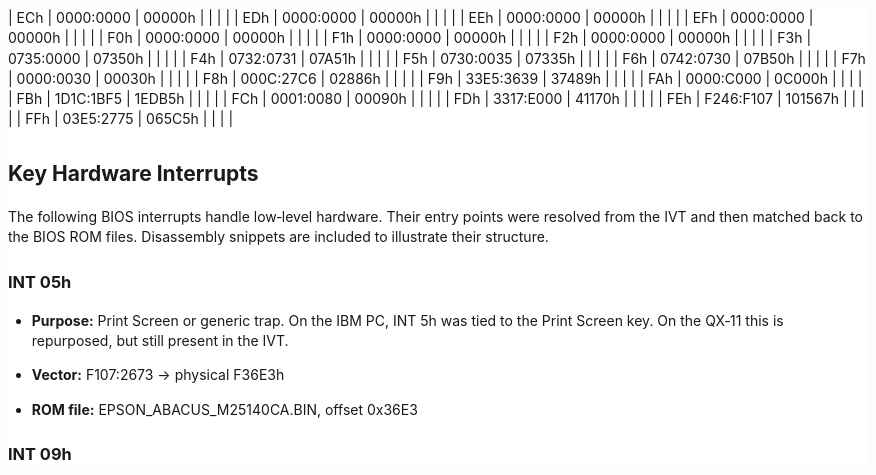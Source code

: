 | ECh | 0000:0000 | 00000h |  |  |  |
| EDh | 0000:0000 | 00000h |  |  |  |
| EEh | 0000:0000 | 00000h |  |  |  |
| EFh | 0000:0000 | 00000h |  |  |  |
| F0h | 0000:0000 | 00000h |  |  |  |
| F1h | 0000:0000 | 00000h |  |  |  |
| F2h | 0000:0000 | 00000h |  |  |  |
| F3h | 0735:0000 | 07350h |  |  |  |
| F4h | 0732:0731 | 07A51h |  |  |  |
| F5h | 0730:0035 | 07335h |  |  |  |
| F6h | 0742:0730 | 07B50h |  |  |  |
| F7h | 0000:0030 | 00030h |  |  |  |
| F8h | 000C:27C6 | 02886h |  |  |  |
| F9h | 33E5:3639 | 37489h |  |  |  |
| FAh | 0000:C000 | 0C000h |  |  |  |
| FBh | 1D1C:1BF5 | 1EDB5h |  |  |  |
| FCh | 0001:0080 | 00090h |  |  |  |
| FDh | 3317:E000 | 41170h |  |  |  |
| FEh | F246:F107 | 101567h |  |  |  |
| FFh | 03E5:2775 | 065C5h |  |  |  |


## Key Hardware Interrupts

The following BIOS interrupts handle low‑level hardware. Their entry points were resolved from the IVT and then matched back to the BIOS ROM files. Disassembly snippets are included to illustrate their structure.

### INT 05h

- **Purpose:** Print Screen or generic trap. On the IBM PC, INT 5h was tied to the Print Screen key. On the QX‑11 this is repurposed, but still present in the IVT.

- **Vector:** F107:2673 → physical F36E3h

- **ROM file:** EPSON_ABACUS_M25140CA.BIN, offset 0x36E3



### INT 09h
